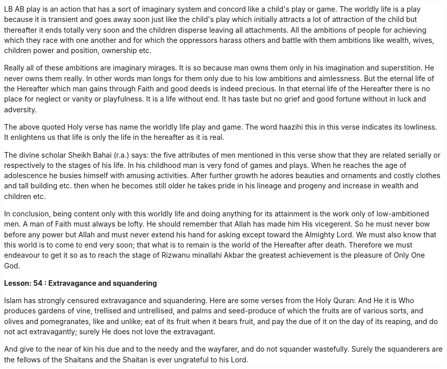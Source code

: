 LB AB play is an action that has a sort of imaginary system and concord
like a child's play or game. The worldly life is a play because it is
transient and goes away soon just like the child's play which initially
attracts a lot of attraction of the child but thereafter it ends totally
very soon and the children disperse leaving all attachments. All the
ambitions of people for achieving which they race with one another and
for which the oppressors harass others and battle with them ambitions
like wealth, wives, children power and position, ownership etc.

Really all of these ambitions are imaginary mirages. It is so because
man owns them only in his imagination and superstition. He never owns
them really. In other words man longs for them only due to his low
ambitions and aimlessness. But the eternal life of the Hereafter which
man gains through Faith and good deeds is indeed precious. In that
eternal life of the Hereafter there is no place for neglect or vanity or
playfulness. It is a life without end. It has taste but no grief and
good fortune without in luck and adversity.

The above quoted Holy verse has name the worldly life play and game.
The word haazihi this in this verse indicates its lowliness. It
enlightens us that life is only the life in the hereafter as it is
real.

The divine scholar Sheikh Bahai (r.a.) says: the five attributes of men
mentioned in this verse show that they are related serially or
respectively to the stages of his life. In his childhood man is very
fond of games and plays. When he reaches the age of adolescence he
busies himself with amusing activities. After further growth he adores
beauties and ornaments and costly clothes and tall building etc. then
when he becomes still older he takes pride in his lineage and progeny
and increase in wealth and children etc.

In conclusion, being content only with this worldly life and doing
anything for its attainment is the work only of low-ambitioned men. A
man of Faith must always be lofty. He should remember that Allah has
made him His vicegerent. So he must never bow before any power but Allah
and must never extend his hand for asking except toward the Almighty
Lord. We must also know that this world is to come to end very soon;
that what is to remain is the world of the Hereafter after death.
Therefore we must endeavour to get it so as to reach the stage of
Rizwanu minallahi Akbar the greatest achievement is the pleasure of Only
One God.


**Lesson: 54 : Extravagance and squandering**

Islam has strongly censured extravagance and squandering. Here are some
verses from the Holy Quran: And He it is Who produces gardens of vine,
trellised and untrellised, and palms and seed-produce of which the
fruits are of various sorts, and olives and pomegranates, like and
unlike; eat of its fruit when it bears fruit, and pay the due of it on
the day of its reaping, and do not act extravagantly; surely He does not
love the extravagant.

And give to the near of kin his due and to the needy and the wayfarer,
and do not squander wastefully. Surely the squanderers are the fellows
of the Shaitans and the Shaitan is ever ungrateful to his Lord.
